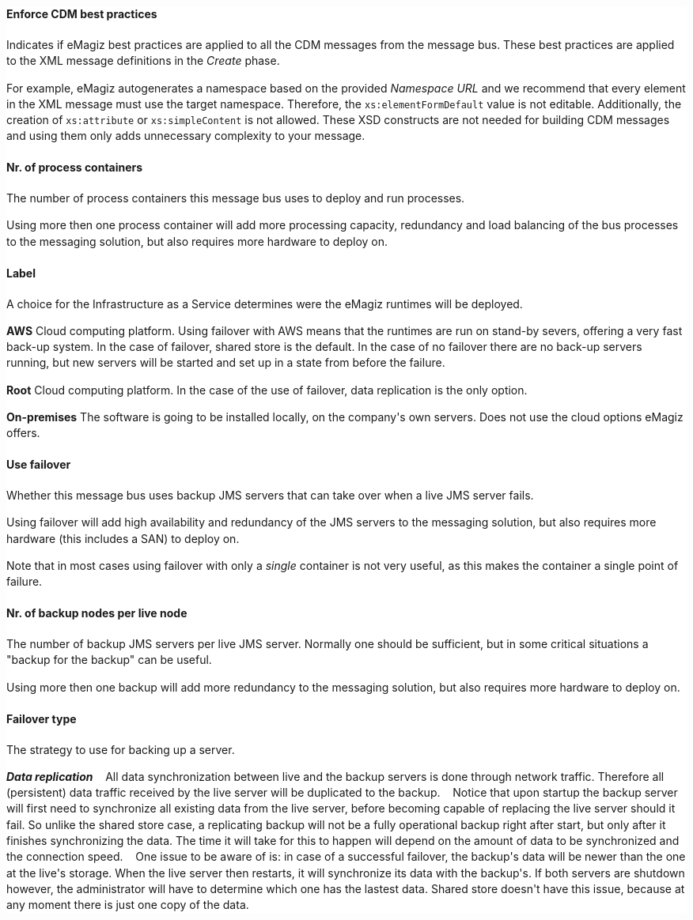 #### Enforce CDM best practices
Indicates if eMagiz best practices are applied to all the CDM messages from the message bus. These best practices are applied to the XML message definitions in the <i>Create</i> phase.

For example, eMagiz autogenerates a namespace based on the provided <i>Namespace URL</i>  and we recommend that every element in the XML message must use the target namespace. Therefore, the <code>xs:elementFormDefault</code> value is not editable. Additionally,  the creation of <code>xs:attribute</code> or <code>xs:simpleContent</code> is not allowed. These XSD constructs are not needed for building CDM messages and using them only adds unnecessary complexity to your message.


#### Nr. of process containers
The number of process containers this message bus uses to deploy and run processes.

Using more then one process container will add more processing capacity, redundancy and load balancing of the bus processes to the messaging solution, but also requires more hardware to deploy on.

#### Label
A choice for the Infrastructure as a Service determines were the eMagiz runtimes will be deployed.

<b>AWS</b>
Cloud computing platform. Using failover with AWS means that the runtimes are run on stand-by severs, offering a very fast back-up system. In the case of failover, shared store is the default. In the case of no failover there are no back-up servers running, but new servers will be started and set up in a state from before the failure. 

<b>Root</b>
Cloud computing platform. In the case of the use of failover, data replication is the only option.

<b>On-premises</b>
The software is going to be installed locally, on the company's own servers. Does not use the cloud options eMagiz offers.

#### Use failover
Whether this message bus uses backup JMS servers that can take over when a live JMS server fails.

Using failover will add high availability and redundancy of the JMS servers to the messaging solution, but also requires more hardware (this includes a SAN) to deploy on.

Note that in most cases using failover with only a <i>single</i> container is not very useful, as this makes the container a single point of failure.

#### Nr. of backup nodes per live node
The number of backup JMS servers per live JMS server. Normally one should be sufficient, but in some critical situations a "backup for the backup" can be useful.

Using more then one backup will add more redundancy to the messaging solution, but also requires more hardware to deploy on.

#### Failover type
The strategy to use for backing up a server.

<b><i>Data replication</i></b>
&nbsp;&nbsp;&nbsp;All data synchronization between live and the backup servers is done through network traffic. Therefore all (persistent) data traffic received by the live server will be duplicated to the backup.
&nbsp;&nbsp;&nbsp;Notice that upon startup the backup server will first need to synchronize all existing data from the live server, before becoming capable of replacing the live server should it fail. So unlike the shared store case, a replicating backup will not be a fully operational backup right after start, but only after it finishes synchronizing the data. The time it will take for this to happen will depend on the amount of data to be synchronized and the connection speed.
&nbsp;&nbsp;&nbsp;One issue to be aware of is: in case of a successful failover, the backup's data will be newer than the one at the live's storage. When the live server then restarts, it will synchronize its data with the backup's. If both servers are shutdown however, the administrator will have to determine which one has the lastest data. Shared store doesn't have this issue, because at any moment there is just one copy of the data.